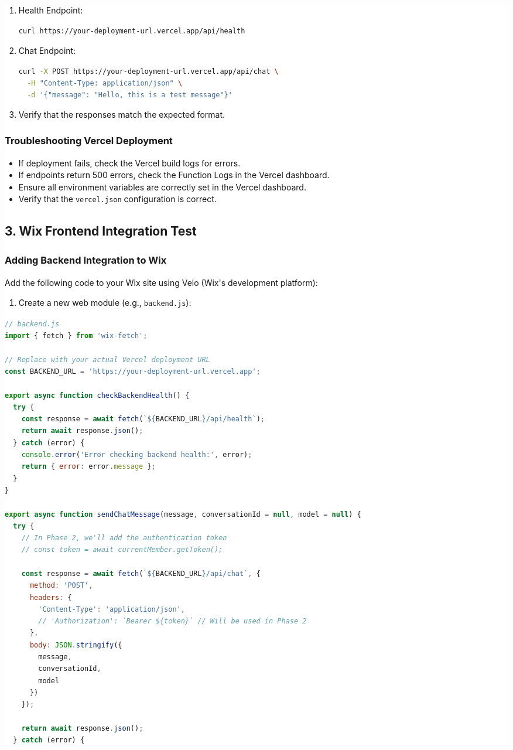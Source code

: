 1. Health Endpoint:
   ```bash
   curl https://your-deployment-url.vercel.app/api/health
   ```

2. Chat Endpoint:
   ```bash
   curl -X POST https://your-deployment-url.vercel.app/api/chat \
     -H "Content-Type: application/json" \
     -d '{"message": "Hello, this is a test message"}'
   ```

3. Verify that the responses match the expected format.

### Troubleshooting Vercel Deployment

- If deployment fails, check the Vercel build logs for errors.
- If endpoints return 500 errors, check the Function Logs in the Vercel dashboard.
- Ensure all environment variables are correctly set in the Vercel dashboard.
- Verify that the `vercel.json` configuration is correct.

## 3. Wix Frontend Integration Test

### Adding Backend Integration to Wix

Add the following code to your Wix site using Velo (Wix's development platform):

1. Create a new web module (e.g., `backend.js`):

```javascript
// backend.js
import { fetch } from 'wix-fetch';

// Replace with your actual Vercel deployment URL
const BACKEND_URL = 'https://your-deployment-url.vercel.app';

export async function checkBackendHealth() {
  try {
    const response = await fetch(`${BACKEND_URL}/api/health`);
    return await response.json();
  } catch (error) {
    console.error('Error checking backend health:', error);
    return { error: error.message };
  }
}

export async function sendChatMessage(message, conversationId = null, model = null) {
  try {
    // In Phase 2, we'll add the authentication token
    // const token = await currentMember.getToken();
    
    const response = await fetch(`${BACKEND_URL}/api/chat`, {
      method: 'POST',
      headers: {
        'Content-Type': 'application/json',
        // 'Authorization': `Bearer ${token}` // Will be used in Phase 2
      },
      body: JSON.stringify({
        message,
        conversationId,
        model
      })
    });
    
    return await response.json();
  } catch (error) {
```
